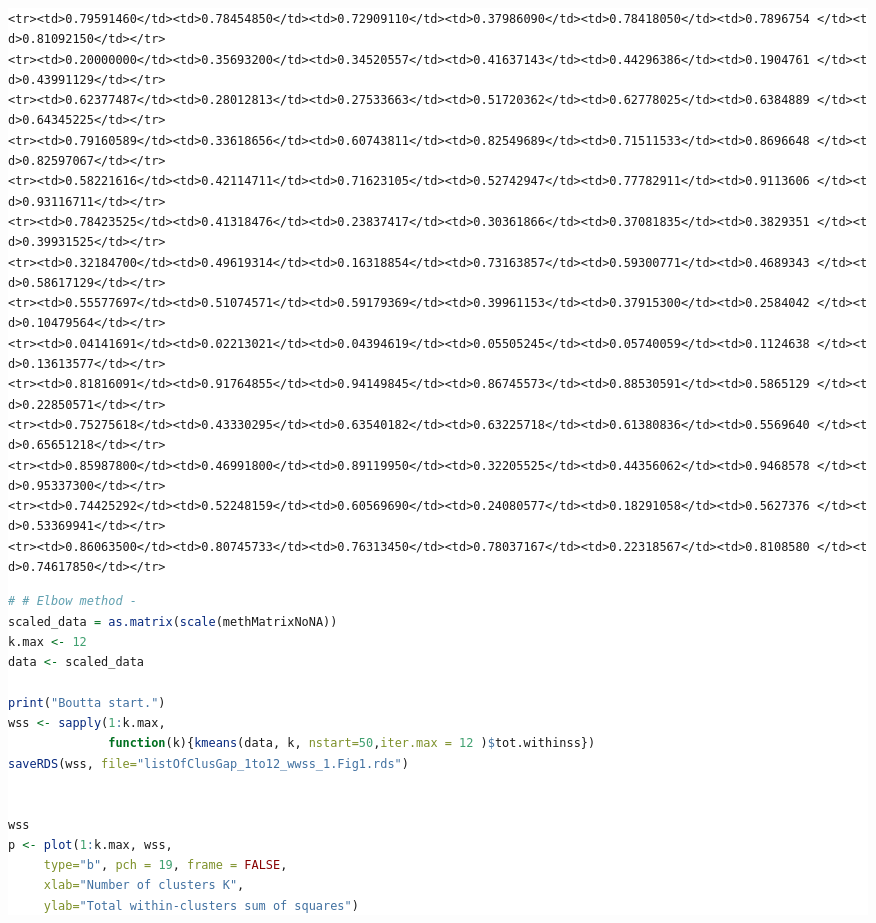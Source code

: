	<tr><td>0.79591460</td><td>0.78454850</td><td>0.72909110</td><td>0.37986090</td><td>0.78418050</td><td>0.7896754 </td><td>0.81092150</td></tr>
	<tr><td>0.20000000</td><td>0.35693200</td><td>0.34520557</td><td>0.41637143</td><td>0.44296386</td><td>0.1904761 </td><td>0.43991129</td></tr>
	<tr><td>0.62377487</td><td>0.28012813</td><td>0.27533663</td><td>0.51720362</td><td>0.62778025</td><td>0.6384889 </td><td>0.64345225</td></tr>
	<tr><td>0.79160589</td><td>0.33618656</td><td>0.60743811</td><td>0.82549689</td><td>0.71511533</td><td>0.8696648 </td><td>0.82597067</td></tr>
	<tr><td>0.58221616</td><td>0.42114711</td><td>0.71623105</td><td>0.52742947</td><td>0.77782911</td><td>0.9113606 </td><td>0.93116711</td></tr>
	<tr><td>0.78423525</td><td>0.41318476</td><td>0.23837417</td><td>0.30361866</td><td>0.37081835</td><td>0.3829351 </td><td>0.39931525</td></tr>
	<tr><td>0.32184700</td><td>0.49619314</td><td>0.16318854</td><td>0.73163857</td><td>0.59300771</td><td>0.4689343 </td><td>0.58617129</td></tr>
	<tr><td>0.55577697</td><td>0.51074571</td><td>0.59179369</td><td>0.39961153</td><td>0.37915300</td><td>0.2584042 </td><td>0.10479564</td></tr>
	<tr><td>0.04141691</td><td>0.02213021</td><td>0.04394619</td><td>0.05505245</td><td>0.05740059</td><td>0.1124638 </td><td>0.13613577</td></tr>
	<tr><td>0.81816091</td><td>0.91764855</td><td>0.94149845</td><td>0.86745573</td><td>0.88530591</td><td>0.5865129 </td><td>0.22850571</td></tr>
	<tr><td>0.75275618</td><td>0.43330295</td><td>0.63540182</td><td>0.63225718</td><td>0.61380836</td><td>0.5569640 </td><td>0.65651218</td></tr>
	<tr><td>0.85987800</td><td>0.46991800</td><td>0.89119950</td><td>0.32205525</td><td>0.44356062</td><td>0.9468578 </td><td>0.95337300</td></tr>
	<tr><td>0.74425292</td><td>0.52248159</td><td>0.60569690</td><td>0.24080577</td><td>0.18291058</td><td>0.5627376 </td><td>0.53369941</td></tr>
	<tr><td>0.86063500</td><td>0.80745733</td><td>0.76313450</td><td>0.78037167</td><td>0.22318567</td><td>0.8108580 </td><td>0.74617850</td></tr>
</tbody>
</table>




```R
# # Elbow method - 
scaled_data = as.matrix(scale(methMatrixNoNA))
k.max <- 12
data <- scaled_data

print("Boutta start.")
wss <- sapply(1:k.max,
              function(k){kmeans(data, k, nstart=50,iter.max = 12 )$tot.withinss})
saveRDS(wss, file="listOfClusGap_1to12_wwss_1.Fig1.rds")


wss
p <- plot(1:k.max, wss,
     type="b", pch = 19, frame = FALSE,
     xlab="Number of clusters K",
     ylab="Total within-clusters sum of squares")


```
